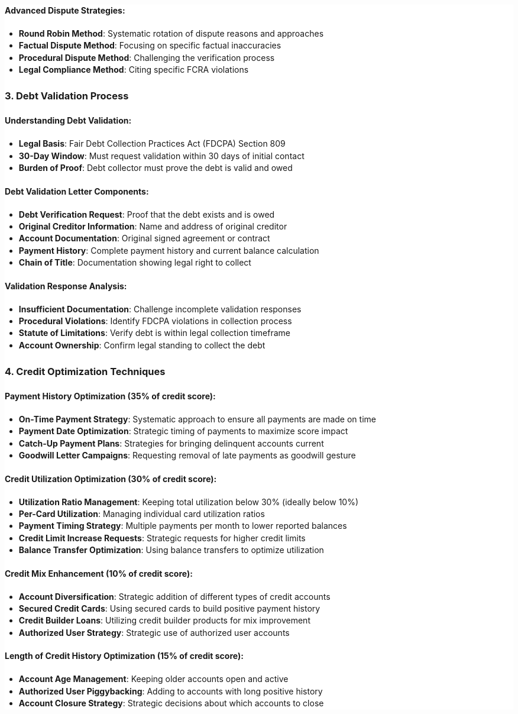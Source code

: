 #### Advanced Dispute Strategies:
- **Round Robin Method**: Systematic rotation of dispute reasons and approaches
- **Factual Dispute Method**: Focusing on specific factual inaccuracies
- **Procedural Dispute Method**: Challenging the verification process
- **Legal Compliance Method**: Citing specific FCRA violations

### 3. Debt Validation Process

#### Understanding Debt Validation:
- **Legal Basis**: Fair Debt Collection Practices Act (FDCPA) Section 809
- **30-Day Window**: Must request validation within 30 days of initial contact
- **Burden of Proof**: Debt collector must prove the debt is valid and owed

#### Debt Validation Letter Components:
- **Debt Verification Request**: Proof that the debt exists and is owed
- **Original Creditor Information**: Name and address of original creditor
- **Account Documentation**: Original signed agreement or contract
- **Payment History**: Complete payment history and current balance calculation
- **Chain of Title**: Documentation showing legal right to collect

#### Validation Response Analysis:
- **Insufficient Documentation**: Challenge incomplete validation responses
- **Procedural Violations**: Identify FDCPA violations in collection process
- **Statute of Limitations**: Verify debt is within legal collection timeframe
- **Account Ownership**: Confirm legal standing to collect the debt

### 4. Credit Optimization Techniques

#### Payment History Optimization (35% of credit score):
- **On-Time Payment Strategy**: Systematic approach to ensure all payments are made on time
- **Payment Date Optimization**: Strategic timing of payments to maximize score impact
- **Catch-Up Payment Plans**: Strategies for bringing delinquent accounts current
- **Goodwill Letter Campaigns**: Requesting removal of late payments as goodwill gesture

#### Credit Utilization Optimization (30% of credit score):
- **Utilization Ratio Management**: Keeping total utilization below 30% (ideally below 10%)
- **Per-Card Utilization**: Managing individual card utilization ratios
- **Payment Timing Strategy**: Multiple payments per month to lower reported balances
- **Credit Limit Increase Requests**: Strategic requests for higher credit limits
- **Balance Transfer Optimization**: Using balance transfers to optimize utilization

#### Credit Mix Enhancement (10% of credit score):
- **Account Diversification**: Strategic addition of different types of credit accounts
- **Secured Credit Cards**: Using secured cards to build positive payment history
- **Credit Builder Loans**: Utilizing credit builder products for mix improvement
- **Authorized User Strategy**: Strategic use of authorized user accounts

#### Length of Credit History Optimization (15% of credit score):
- **Account Age Management**: Keeping older accounts open and active
- **Authorized User Piggybacking**: Adding to accounts with long positive history
- **Account Closure Strategy**: Strategic decisions about which accounts to close
